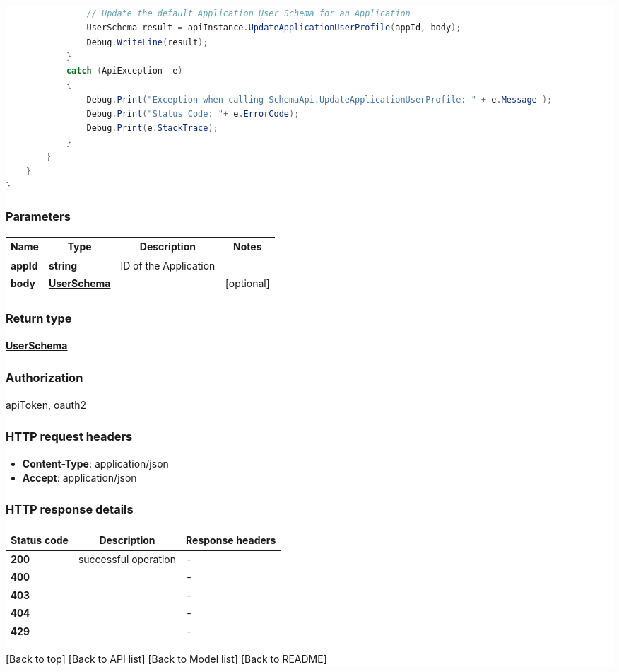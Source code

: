 ```csharp
                // Update the default Application User Schema for an Application
                UserSchema result = apiInstance.UpdateApplicationUserProfile(appId, body);
                Debug.WriteLine(result);
            }
            catch (ApiException  e)
            {
                Debug.Print("Exception when calling SchemaApi.UpdateApplicationUserProfile: " + e.Message );
                Debug.Print("Status Code: "+ e.ErrorCode);
                Debug.Print(e.StackTrace);
            }
        }
    }
}
```

### Parameters

Name | Type | Description  | Notes
------------- | ------------- | ------------- | -------------
 **appId** | **string**| ID of the Application | 
 **body** | [**UserSchema**](UserSchema.md)|  | [optional] 

### Return type

[**UserSchema**](UserSchema.md)

### Authorization

[apiToken](../README.md#apiToken), [oauth2](../README.md#oauth2)

### HTTP request headers

 - **Content-Type**: application/json
 - **Accept**: application/json


### HTTP response details
| Status code | Description | Response headers |
|-------------|-------------|------------------|
| **200** | successful operation |  -  |
| **400** |  |  -  |
| **403** |  |  -  |
| **404** |  |  -  |
| **429** |  |  -  |

[[Back to top]](#) [[Back to API list]](../README.md#documentation-for-api-endpoints) [[Back to Model list]](../README.md#documentation-for-models) [[Back to README]](../README.md)

